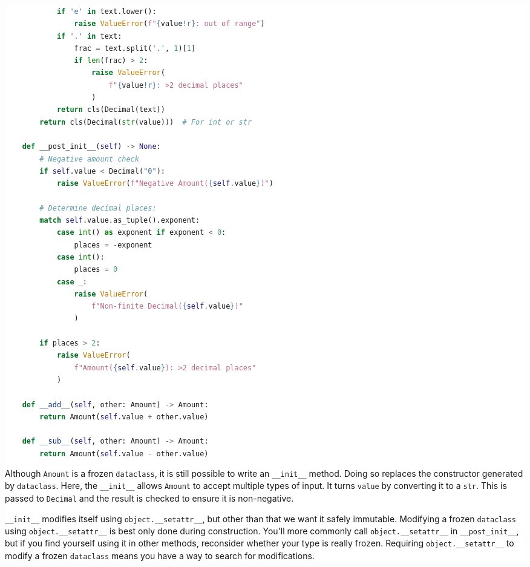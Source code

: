 ```python
            if 'e' in text.lower():
                raise ValueError(f"{value!r}: out of range")
            if '.' in text:
                frac = text.split('.', 1)[1]
                if len(frac) > 2:
                    raise ValueError(
                        f"{value!r}: >2 decimal places"
                    )
            return cls(Decimal(text))
        return cls(Decimal(str(value)))  # For int or str

    def __post_init__(self) -> None:
        # Negative amount check
        if self.value < Decimal("0"):
            raise ValueError(f"Negative Amount({self.value})")

        # Determine decimal places:
        match self.value.as_tuple().exponent:
            case int() as exponent if exponent < 0:
                places = -exponent
            case int():
                places = 0
            case _:
                raise ValueError(
                    f"Non-finite Decimal({self.value})"
                )

        if places > 2:
            raise ValueError(
                f"Amount({self.value}): >2 decimal places"
            )

    def __add__(self, other: Amount) -> Amount:
        return Amount(self.value + other.value)

    def __sub__(self, other: Amount) -> Amount:
        return Amount(self.value - other.value)
```

Although `Amount` is a frozen `dataclass`, it is still possible to write an `__init__` method.
Doing so replaces the constructor generated by `dataclass`.
Here, the `__init__` allows `Amount` to accept multiple types of input.
It turns `value` by converting it to a `str`.
This is passed to `Decimal` and the result is checked to ensure it is non-negative.

`__init__` modifies itself using `object.__setattr__`, but other than that we want it safely immutable.
Modifying a frozen `dataclass` using `object.__setattr__` is best only done during construction.
You'll more commonly call `object.__setattr__` in `__post_init__`, but if you find yourself using it in other methods,
reconsider whether your type is really frozen.
Requiring `object.__setattr__` to modify a frozen `dataclass` means you have a way to search for modifications.

